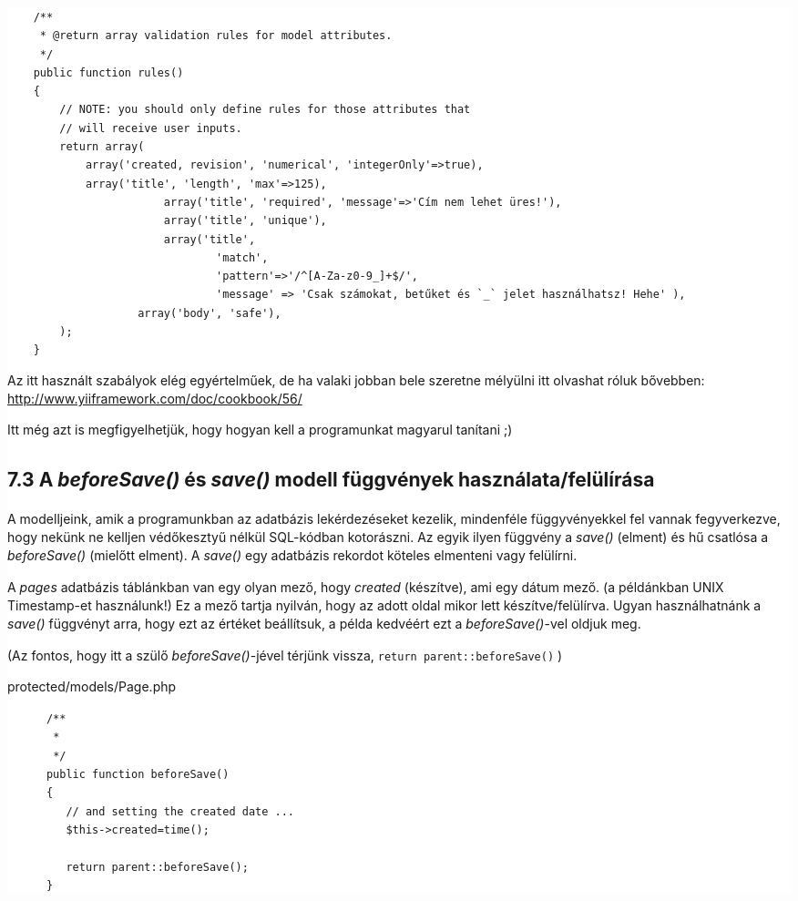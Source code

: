 ```
	/**
	 * @return array validation rules for model attributes.
	 */
	public function rules()
	{
		// NOTE: you should only define rules for those attributes that
		// will receive user inputs.
		return array(
			array('created, revision', 'numerical', 'integerOnly'=>true),
			array('title', 'length', 'max'=>125),
                        array('title', 'required', 'message'=>'Cím nem lehet üres!'),
                        array('title', 'unique'),
                        array('title',
                                'match',
                                'pattern'=>'/^[A-Za-z0-9_]+$/',
                                'message' => 'Csak számokat, betűket és `_` jelet használhatsz! Hehe' ),
	                array('body', 'safe'),
		);
	}
```

Az itt használt szabályok elég egyértelműek, de ha valaki jobban bele szeretne mélyülni itt olvashat róluk bővebben: http://www.yiiframework.com/doc/cookbook/56/

Itt még azt is megfigyelhetjük, hogy hogyan kell a programunkat magyarul tanítani ;)

## 7.3 A _beforeSave()_ és _save()_ modell függvények használata/felülírása ##

A modelljeink, amik a programunkban az adatbázis lekérdezéseket kezelik, mindenféle függyvényekkel fel vannak fegyverkezve, hogy nekünk ne kelljen védőkesztyű nélkül SQL-kódban kotorászni. Az egyik ilyen függvény a _save()_ (elment) és hű csatlósa a _beforeSave()_ (mielőtt elment). A _save()_ egy adatbázis rekordot köteles elmenteni vagy felülírni.

A _pages_ adatbázis táblánkban van egy olyan mező, hogy _created_ (készítve), ami egy dátum mező. (a példánkban UNIX Timestamp-et használunk!) Ez a mező tartja nyilván, hogy az adott oldal mikor lett készítve/felülírva. Ugyan használhatnánk a _save()_ függvényt arra, hogy ezt az értéket beállítsuk, a példa kedvéért ezt a _beforeSave()_-vel oldjuk meg.

(Az fontos, hogy itt a szülő _beforeSave()_-jével térjünk vissza, `return parent::beforeSave()` )


protected/models/Page.php
```
      /**
       *
       */
      public function beforeSave()
      {
         // and setting the created date ...
         $this->created=time();

         return parent::beforeSave();
      }
```
